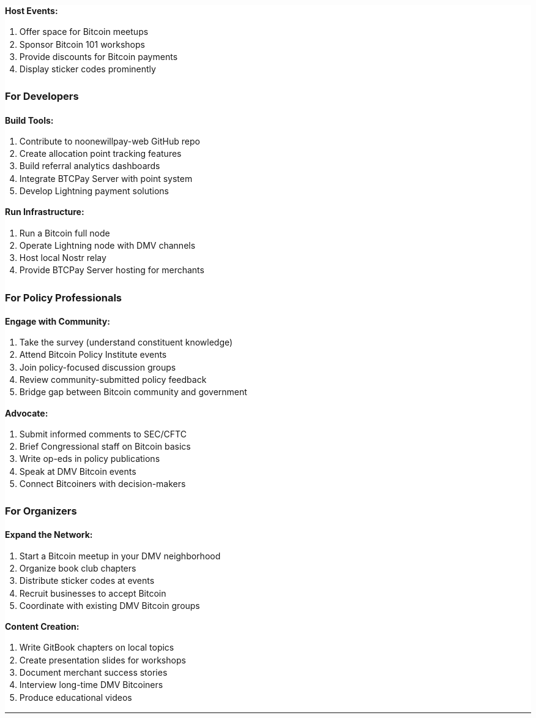 **Host Events:**
1. Offer space for Bitcoin meetups
2. Sponsor Bitcoin 101 workshops
3. Provide discounts for Bitcoin payments
4. Display sticker codes prominently

### For Developers

**Build Tools:**
1. Contribute to noonewillpay-web GitHub repo
2. Create allocation point tracking features
3. Build referral analytics dashboards
4. Integrate BTCPay Server with point system
5. Develop Lightning payment solutions

**Run Infrastructure:**
1. Run a Bitcoin full node
2. Operate Lightning node with DMV channels
3. Host local Nostr relay
4. Provide BTCPay Server hosting for merchants

### For Policy Professionals

**Engage with Community:**
1. Take the survey (understand constituent knowledge)
2. Attend Bitcoin Policy Institute events
3. Join policy-focused discussion groups
4. Review community-submitted policy feedback
5. Bridge gap between Bitcoin community and government

**Advocate:**
1. Submit informed comments to SEC/CFTC
2. Brief Congressional staff on Bitcoin basics
3. Write op-eds in policy publications
4. Speak at DMV Bitcoin events
5. Connect Bitcoiners with decision-makers

### For Organizers

**Expand the Network:**
1. Start a Bitcoin meetup in your DMV neighborhood
2. Organize book club chapters
3. Distribute sticker codes at events
4. Recruit businesses to accept Bitcoin
5. Coordinate with existing DMV Bitcoin groups

**Content Creation:**
1. Write GitBook chapters on local topics
2. Create presentation slides for workshops
3. Document merchant success stories
4. Interview long-time DMV Bitcoiners
5. Produce educational videos

---